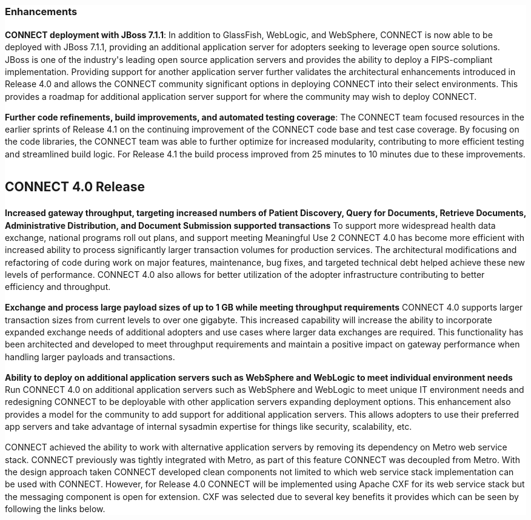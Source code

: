 ### Enhancements

**CONNECT deployment with JBoss 7.1.1**: In addition to GlassFish, WebLogic, and WebSphere, CONNECT is now able to be deployed with JBoss 7.1.1, providing an additional application server for adopters seeking to leverage open source solutions. JBoss is one of the industry's leading open source application servers and provides the ability to deploy a FIPS-compliant implementation.  Providing support for another application server further validates the architectural enhancements introduced in Release 4.0 and allows the CONNECT community significant options in deploying CONNECT into their select environments. This provides a roadmap for additional application server support for where the community may wish to deploy CONNECT.

**Further code refinements, build improvements, and automated testing coverage**: The CONNECT team focused resources in the earlier sprints of Release 4.1 on the continuing improvement of the CONNECT code base and test case coverage.  By focusing on the code libraries, the CONNECT team was able to further optimize for increased modularity, contributing to more efficient testing and streamlined build logic. For Release 4.1 the build process improved from 25 minutes to 10 minutes due to these improvements.  


## CONNECT 4.0 Release

**Increased gateway throughput, targeting increased numbers of Patient Discovery, Query for Documents, Retrieve Documents, Administrative Distribution, and Document Submission supported transactions**
To support more widespread health data exchange, national programs roll out plans, and support meeting Meaningful Use 2 CONNECT 4.0 has become more efficient with increased ability to process significantly larger transaction volumes for production services.  The architectural modifications and refactoring of code during work on major features, maintenance, bug fixes, and targeted technical debt helped achieve these new levels of performance.  CONNECT 4.0 also allows for better utilization of the adopter infrastructure contributing to better efficiency and throughput.

**Exchange and process large payload sizes of up to 1 GB while meeting throughput requirements**
CONNECT 4.0 supports larger transaction sizes from current levels to over one gigabyte.  This increased capability will increase the ability to incorporate expanded exchange needs of additional adopters and use cases where larger data exchanges are required.  This functionality has been architected and developed to meet throughput requirements and maintain a positive impact on gateway performance when handling larger payloads and transactions.

**Ability to deploy on additional application servers such as WebSphere and WebLogic to meet individual environment needs**
Run CONNECT 4.0 on additional application servers such as WebSphere and WebLogic to meet unique IT environment needs and redesigning CONNECT to be deployable with other application servers expanding deployment options.  This enhancement also provides a model for the community to add support for additional application servers.  This allows adopters to use their preferred app servers and take advantage of internal sysadmin expertise for things like security, scalability, etc.

CONNECT achieved the ability to work with alternative application servers by removing its dependency on Metro web service stack. CONNECT previously was tightly integrated with Metro, as part of this feature CONNECT was decoupled from Metro.  With the design approach taken CONNECT developed clean components not limited to which web service stack implementation can be used with CONNECT. However, for Release 4.0 CONNECT will be implemented using Apache CXF for its web service stack but the messaging component is open for extension.  CXF was selected due to several key benefits it provides which can be seen by following the links below.
